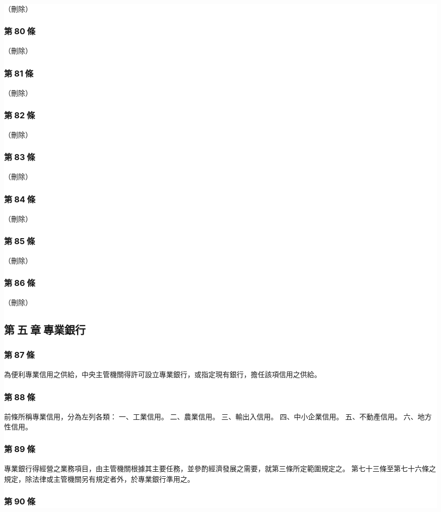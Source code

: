 （刪除）

### 第 80 條

（刪除）

### 第 81 條

（刪除）

### 第 82 條

（刪除）

### 第 83 條

（刪除）

### 第 84 條

（刪除）

### 第 85 條

（刪除）

### 第 86 條

（刪除）

##    第 五 章 專業銀行

### 第 87 條

為便利專業信用之供給，中央主管機關得許可設立專業銀行，或指定現有銀行，擔任該項信用之供給。

### 第 88 條

前條所稱專業信用，分為左列各類：
一、工業信用。
二、農業信用。
三、輸出入信用。
四、中小企業信用。
五、不動產信用。
六、地方性信用。

### 第 89 條

專業銀行得經營之業務項目，由主管機關根據其主要任務，並參酌經濟發展之需要，就第三條所定範圍規定之。
第七十三條至第七十六條之規定，除法律或主管機關另有規定者外，於專業銀行準用之。

### 第 90 條
